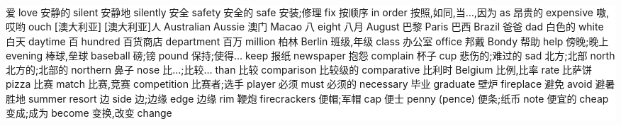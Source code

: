 爱 love
安静的 silent
安静地 silently
安全 safety
安全的 safe
安装;修理 fix
按顺序 in order
按照,如同,当…,因为 as
昂贵的 expensive
嗷,哎哟 ouch
[澳大利亚]
[澳大利亚]人 Australian Aussie
澳门 Macao
八 eight
八月 August
巴黎 Paris
巴西 Brazil
爸爸 dad
白色的 white
白天 daytime
百 hundred
百货商店 department
百万 million
柏林 Berlin
班级,年级 class
办公室 office
邦戴 Bondy
帮助 help
傍晚;晚上 evening
棒球,垒球 baseball
磅;镑 pound
保持;使得… keep
报纸 newspaper
抱怨 complain
杯子 cup
悲伤的;难过的 sad
北方;北部 north
北方的;北部的 northern
鼻子 nose
比…;比较… than
比较 comparison
比较级的 comparative
比利时 Belgium
比例,比率 rate
比萨饼 pizza
比赛 match
比赛,竞赛 competition
比赛者;选手 player
必须 must
必须的 necessary
毕业 graduate
壁炉 fireplace
避免 avoid
避暑胜地 summer resort
边 side
边;边缘 edge
边缘 rim
鞭炮 firecrackers
便帽;军帽 cap
便士 penny (pence)
便条;纸币 note
便宜的 cheap
变成;成为 become
变换,改变 change
